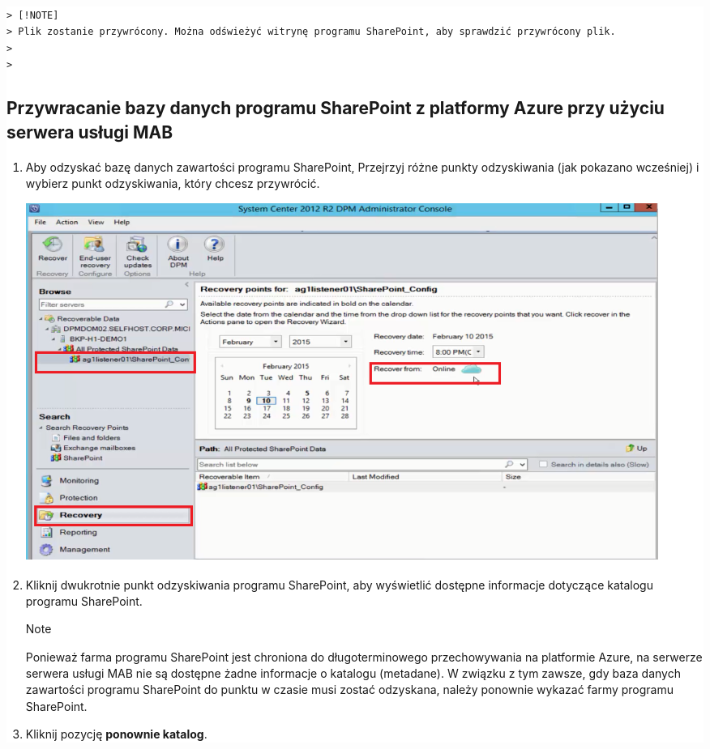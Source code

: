     > [!NOTE]
    > Plik zostanie przywrócony. Można odświeżyć witrynę programu SharePoint, aby sprawdzić przywrócony plik.
    >
    >

## <a name="restore-a-sharepoint-database-from-azure-by-using-mabs"></a>Przywracanie bazy danych programu SharePoint z platformy Azure przy użyciu serwera usługi MAB

1. Aby odzyskać bazę danych zawartości programu SharePoint, Przejrzyj różne punkty odzyskiwania (jak pokazano wcześniej) i wybierz punkt odzyskiwania, który chcesz przywrócić.

    ![SERWERA usługi MAB SharePoint Protection8](./media/backup-azure-backup-sharepoint/dpm-sharepoint-protection9.png)
2. Kliknij dwukrotnie punkt odzyskiwania programu SharePoint, aby wyświetlić dostępne informacje dotyczące katalogu programu SharePoint.

   > [!NOTE]
   > Ponieważ farma programu SharePoint jest chroniona do długoterminowego przechowywania na platformie Azure, na serwerze serwera usługi MAB nie są dostępne żadne informacje o katalogu (metadane). W związku z tym zawsze, gdy baza danych zawartości programu SharePoint do punktu w czasie musi zostać odzyskana, należy ponownie wykazać farmy programu SharePoint.
   >
   >
3. Kliknij pozycję **ponownie katalog**.
